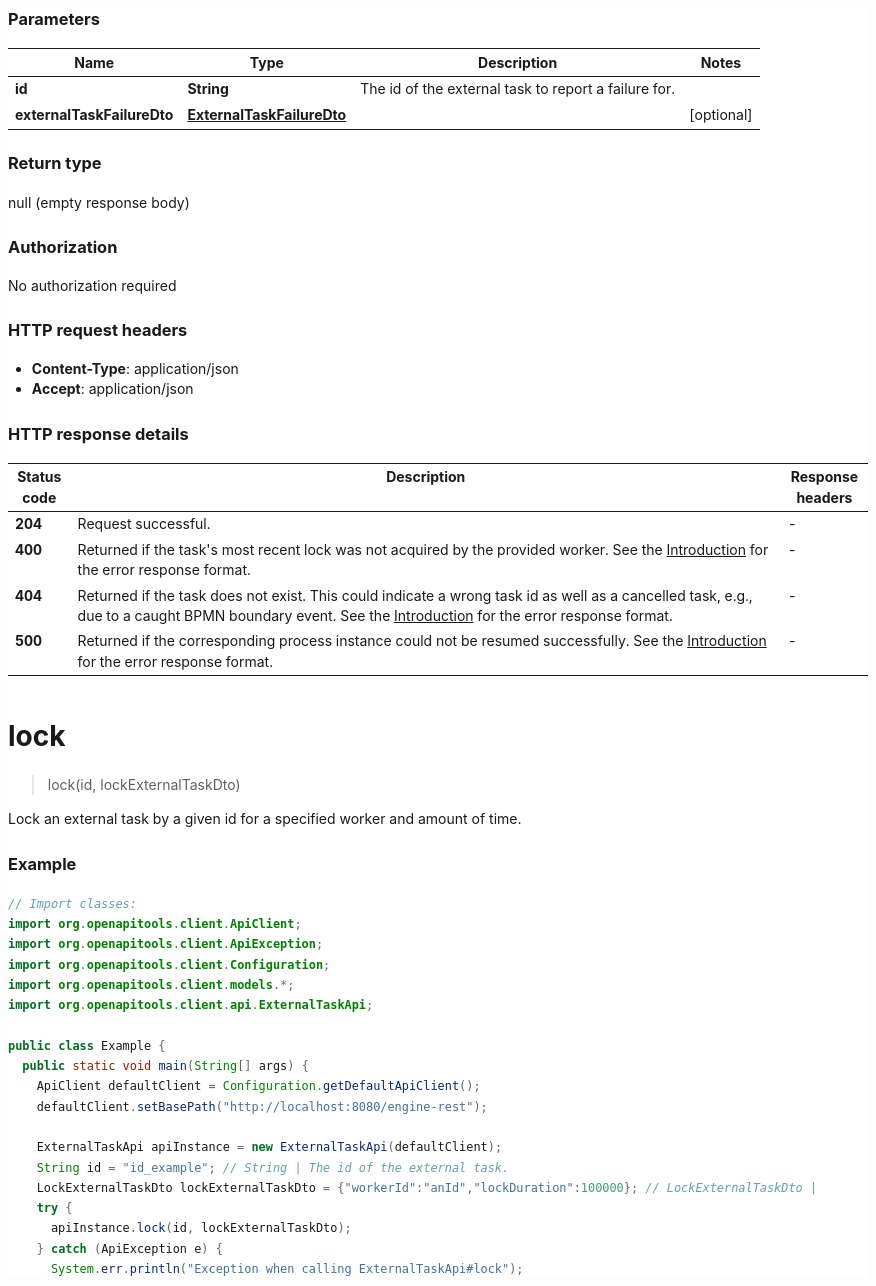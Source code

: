 ### Parameters

Name | Type | Description  | Notes
------------- | ------------- | ------------- | -------------
 **id** | **String**| The id of the external task to report a failure for. |
 **externalTaskFailureDto** | [**ExternalTaskFailureDto**](ExternalTaskFailureDto.md)|  | [optional]

### Return type

null (empty response body)

### Authorization

No authorization required

### HTTP request headers

 - **Content-Type**: application/json
 - **Accept**: application/json

### HTTP response details
| Status code | Description | Response headers |
|-------------|-------------|------------------|
**204** | Request successful. |  -  |
**400** | Returned if the task&#39;s most recent lock was not acquired by the provided worker. See the [Introduction](https://docs.camunda.org/manual/7.18/reference/rest/overview/#error-handling) for the error response format. |  -  |
**404** | Returned if the task does not exist. This could indicate a wrong task id as well as a cancelled task, e.g., due to a caught BPMN boundary event. See the [Introduction](https://docs.camunda.org/manual/7.18/reference/rest/overview/#error-handling) for the error response format. |  -  |
**500** | Returned if the corresponding process instance could not be resumed successfully. See the [Introduction](https://docs.camunda.org/manual/7.18/reference/rest/overview/#error-handling) for the error response format. |  -  |

<a name="lock"></a>
# **lock**
> lock(id, lockExternalTaskDto)



Lock an external task by a given id for a specified worker and amount of time.

### Example
```java
// Import classes:
import org.openapitools.client.ApiClient;
import org.openapitools.client.ApiException;
import org.openapitools.client.Configuration;
import org.openapitools.client.models.*;
import org.openapitools.client.api.ExternalTaskApi;

public class Example {
  public static void main(String[] args) {
    ApiClient defaultClient = Configuration.getDefaultApiClient();
    defaultClient.setBasePath("http://localhost:8080/engine-rest");

    ExternalTaskApi apiInstance = new ExternalTaskApi(defaultClient);
    String id = "id_example"; // String | The id of the external task.
    LockExternalTaskDto lockExternalTaskDto = {"workerId":"anId","lockDuration":100000}; // LockExternalTaskDto | 
    try {
      apiInstance.lock(id, lockExternalTaskDto);
    } catch (ApiException e) {
      System.err.println("Exception when calling ExternalTaskApi#lock");
```